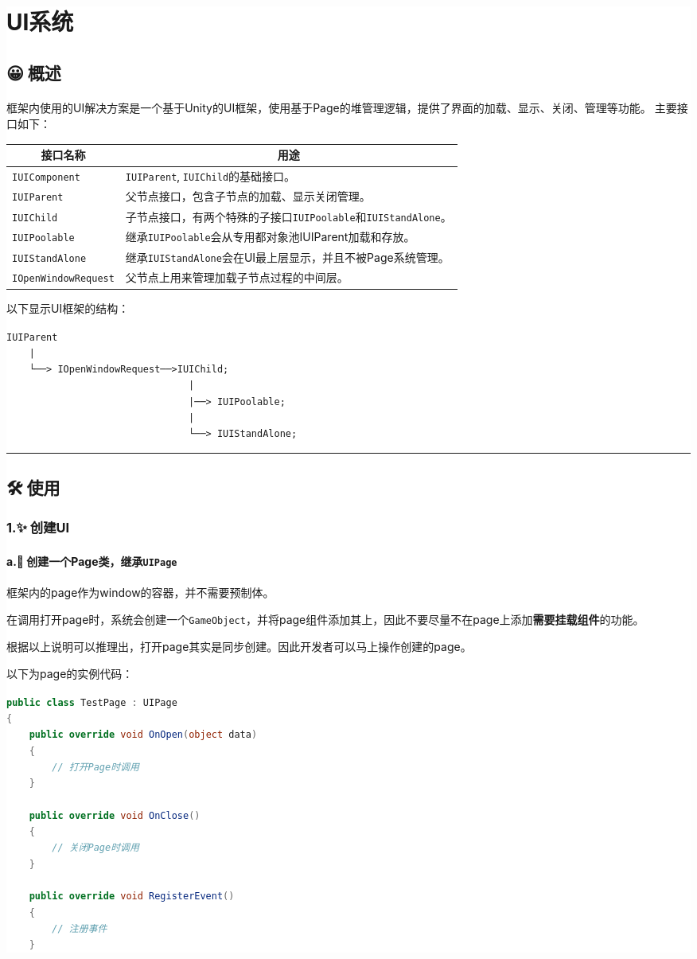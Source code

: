 # UI系统

## 😀 概述

框架内使用的UI解决方案是一个基于Unity的UI框架，使用基于Page的堆管理逻辑，提供了界面的加载、显示、关闭、管理等功能。
主要接口如下：

| 接口名称                 | 用途                                            |
|----------------------|-----------------------------------------------|
| `IUIComponent`       | `IUIParent`, `IUIChild`的基础接口。                 |
| `IUIParent`          | 父节点接口，包含子节点的加载、显示关闭管理。                        |  
| `IUIChild`           | 子节点接口，有两个特殊的子接口`IUIPoolable`和`IUIStandAlone`。 |
| `IUIPoolable`        | 继承`IUIPoolable`会从专用都对象池IUIParent加载和存放。        |
| `IUIStandAlone`      | 继承`IUIStandAlone`会在UI最上层显示，并且不被Page系统管理。      |
| `IOpenWindowRequest` | 父节点上用来管理加载子节点过程的中间层。                          |

以下显示UI框架的结构：

```plaintext 
IUIParent
    |
    └──> IOpenWindowRequest──>IUIChild;
                                |
                                |──> IUIPoolable;
                                |
                                └──> IUIStandAlone;
```

---

## 🛠️ 使用

### 1.✨ **创建UI**

#### a.🌟 **创建一个Page类，继承`UIPage`**

框架内的page作为window的容器，并不需要预制体。

在调用打开page时，系统会创建一个`GameObject`，并将page组件添加其上，因此不要尽量不在page上添加**需要挂载组件**的功能。

根据以上说明可以推理出，打开page其实是同步创建。因此开发者可以马上操作创建的page。

以下为page的实例代码：

```csharp
public class TestPage : UIPage
{
    public override void OnOpen(object data)
    {
        // 打开Page时调用
    }

    public override void OnClose()
    {
        // 关闭Page时调用
    }

    public override void RegisterEvent()
    {
        // 注册事件
    }
```